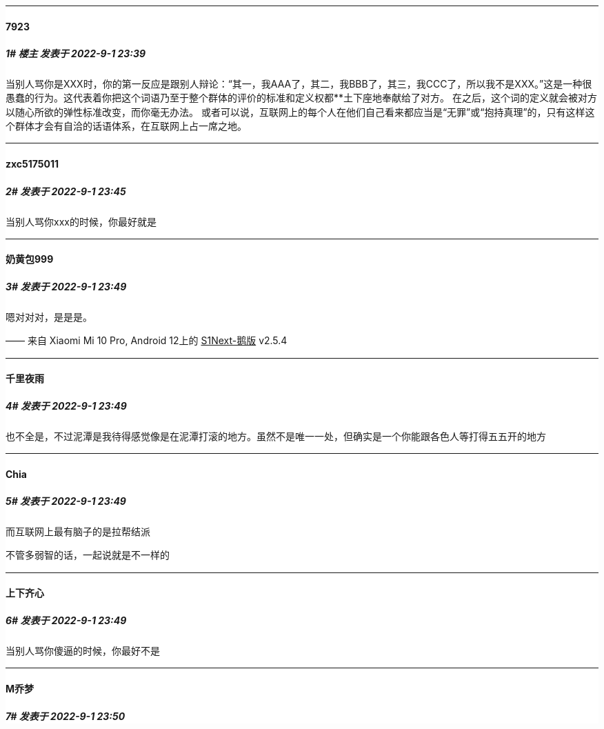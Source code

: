

*****

####  7923  
##### 1#       楼主       发表于 2022-9-1 23:39

当别人骂你是XXX时，你的第一反应是跟别人辩论：“其一，我AAA了，其二，我BBB了，其三，我CCC了，所以我不是XXX。”这是一种很愚蠢的行为。这代表着你把这个词语乃至于整个群体的评价的标准和定义权都**土下座地奉献给了对方。
在之后，这个词的定义就会被对方以随心所欲的弹性标准改变，而你毫无办法。
或者可以说，互联网上的每个人在他们自己看来都应当是“无罪”或“抱持真理”的，只有这样这个群体才会有自洽的话语体系，在互联网上占一席之地。

*****

####  zxc5175011  
##### 2#       发表于 2022-9-1 23:45

当别人骂你xxx的时候，你最好就是

*****

####  奶黄包999  
##### 3#       发表于 2022-9-1 23:49

嗯对对对，是是是。

—— 来自 Xiaomi Mi 10 Pro, Android 12上的 [S1Next-鹅版](https://github.com/ykrank/S1-Next/releases) v2.5.4

*****

####  千里夜雨  
##### 4#       发表于 2022-9-1 23:49

也不全是，不过泥潭是我待得感觉像是在泥潭打滚的地方。虽然不是唯一一处，但确实是一个你能跟各色人等打得五五开的地方

*****

####  Chia  
##### 5#       发表于 2022-9-1 23:49

而互联网上最有脑子的是拉帮结派

不管多弱智的话，一起说就是不一样的

*****

####  上下齐心  
##### 6#       发表于 2022-9-1 23:49

当别人骂你傻逼的时候，你最好不是

*****

####  M乔梦  
##### 7#       发表于 2022-9-1 23:50
